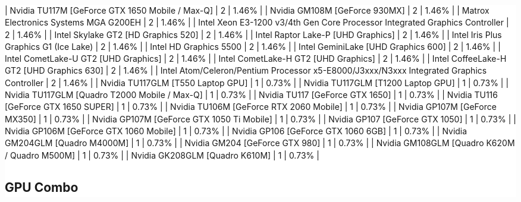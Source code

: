 | Nvidia TU117M [GeForce GTX 1650 Mobile / Max-Q]                                          | 2         | 1.46%   |
| Nvidia GM108M [GeForce 930MX]                                                            | 2         | 1.46%   |
| Matrox Electronics Systems MGA G200EH                                                    | 2         | 1.46%   |
| Intel Xeon E3-1200 v3/4th Gen Core Processor Integrated Graphics Controller              | 2         | 1.46%   |
| Intel Skylake GT2 [HD Graphics 520]                                                      | 2         | 1.46%   |
| Intel Raptor Lake-P [UHD Graphics]                                                       | 2         | 1.46%   |
| Intel Iris Plus Graphics G1 (Ice Lake)                                                   | 2         | 1.46%   |
| Intel HD Graphics 5500                                                                   | 2         | 1.46%   |
| Intel GeminiLake [UHD Graphics 600]                                                      | 2         | 1.46%   |
| Intel CometLake-U GT2 [UHD Graphics]                                                     | 2         | 1.46%   |
| Intel CometLake-H GT2 [UHD Graphics]                                                     | 2         | 1.46%   |
| Intel CoffeeLake-H GT2 [UHD Graphics 630]                                                | 2         | 1.46%   |
| Intel Atom/Celeron/Pentium Processor x5-E8000/J3xxx/N3xxx Integrated Graphics Controller | 2         | 1.46%   |
| Nvidia TU117GLM [T550 Laptop GPU]                                                        | 1         | 0.73%   |
| Nvidia TU117GLM [T1200 Laptop GPU]                                                       | 1         | 0.73%   |
| Nvidia TU117GLM [Quadro T2000 Mobile / Max-Q]                                            | 1         | 0.73%   |
| Nvidia TU117 [GeForce GTX 1650]                                                          | 1         | 0.73%   |
| Nvidia TU116 [GeForce GTX 1650 SUPER]                                                    | 1         | 0.73%   |
| Nvidia TU106M [GeForce RTX 2060 Mobile]                                                  | 1         | 0.73%   |
| Nvidia GP107M [GeForce MX350]                                                            | 1         | 0.73%   |
| Nvidia GP107M [GeForce GTX 1050 Ti Mobile]                                               | 1         | 0.73%   |
| Nvidia GP107 [GeForce GTX 1050]                                                          | 1         | 0.73%   |
| Nvidia GP106M [GeForce GTX 1060 Mobile]                                                  | 1         | 0.73%   |
| Nvidia GP106 [GeForce GTX 1060 6GB]                                                      | 1         | 0.73%   |
| Nvidia GM204GLM [Quadro M4000M]                                                          | 1         | 0.73%   |
| Nvidia GM204 [GeForce GTX 980]                                                           | 1         | 0.73%   |
| Nvidia GM108GLM [Quadro K620M / Quadro M500M]                                            | 1         | 0.73%   |
| Nvidia GK208GLM [Quadro K610M]                                                           | 1         | 0.73%   |

GPU Combo
---------
